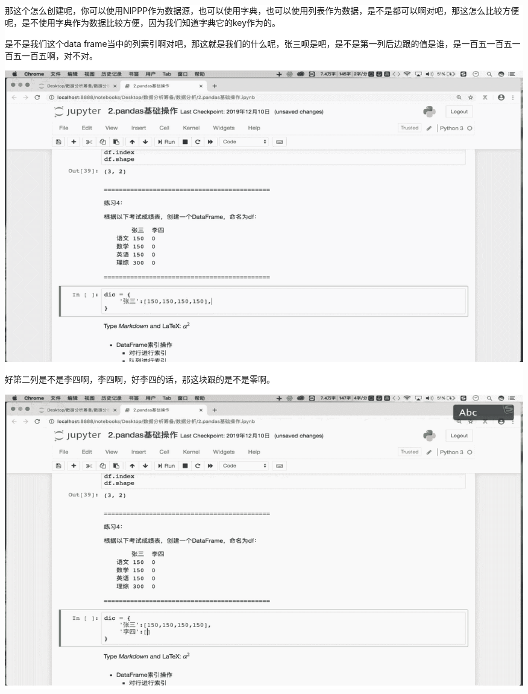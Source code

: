 那这个怎么创建呢，你可以使用NIPPP作为数据源，也可以使用字典，也可以使用列表作为数据，是不是都可以啊对吧，那这怎么比较方便呢，是不使用字典作为数据比较方便，因为我们知道字典它的key作为的。

是不是我们这个data frame当中的列索引啊对吧，那这就是我们的什么呢，张三呗是吧，是不是第一列后边跟的值是谁，是一百五一百五一百五一百五啊，对不对。



![](img/19fb4dd044ccaf9520267a847011a530_68.png)

好第二列是不是李四啊，李四啊，好李四的话，那这块跟的是不是零啊。

![](img/19fb4dd044ccaf9520267a847011a530_70.png)
